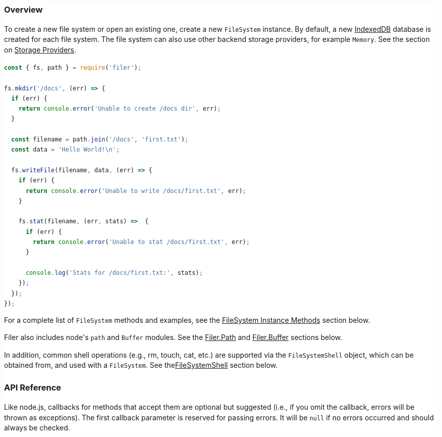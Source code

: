 ### Overview

To create a new file system or open an existing one, create a new `FileSystem`
instance.  By default, a new [IndexedDB](https://developer.mozilla.org/en/docs/IndexedDB)
database is created for each file system. The file system can also use other
backend storage providers, for example `Memory`. See the section on [Storage Providers](#providers).

<a name="overviewExample"></a>

```js
const { fs, path } = require('filer');

fs.mkdir('/docs', (err) => {
  if (err) {
    return console.error('Unable to create /docs dir', err);
  }
  
  const filename = path.join('/docs', 'first.txt');
  const data = 'Hello World!\n';

  fs.writeFile(filename, data, (err) => {
    if (err) {
      return console.error('Unable to write /docs/first.txt', err);
    }

    fs.stat(filename, (err, stats) =>  {
      if (err) {
        return console.error('Unable to stat /docs/first.txt', err);
      }

      console.log('Stats for /docs/first.txt:', stats);
    });
  });
});
```

For a complete list of `FileSystem` methods and examples, see the [FileSystem Instance Methods](#FileSystemMethods)
section below.

Filer also includes node's `path` and `Buffer` modules. See the [Filer.Path](#FilerPath) and [Filer.Buffer](#FilerBuffer) sections below.

In addition, common shell operations (e.g., rm, touch, cat, etc.) are supported via the
`FileSystemShell` object, which can be obtained from, and used with a `FileSystem`.
See the[FileSystemShell](#FileSystemShell) section below.

### API Reference

Like node.js, callbacks for methods that accept them are optional but suggested (i.e., if
you omit the callback, errors will be thrown as exceptions). The first callback parameter is
reserved for passing errors. It will be `null` if no errors occurred and should always be checked.
